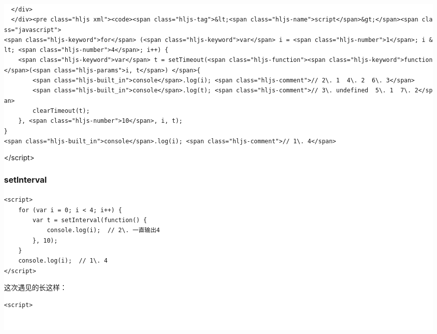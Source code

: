       </div>
      </div><pre class="hljs xml"><code><span class="hljs-tag">&lt;<span class="hljs-name">script</span>&gt;</span><span class="javascript">
    <span class="hljs-keyword">for</span> (<span class="hljs-keyword">var</span> i = <span class="hljs-number">1</span>; i &lt; <span class="hljs-number">4</span>; i++) {
        <span class="hljs-keyword">var</span> t = setTimeout(<span class="hljs-function"><span class="hljs-keyword">function</span>(<span class="hljs-params">i, t</span>) </span>{
            <span class="hljs-built_in">console</span>.log(i); <span class="hljs-comment">// 2\. 1  4\. 2  6\. 3</span>
            <span class="hljs-built_in">console</span>.log(t); <span class="hljs-comment">// 3\. undefined  5\. 1  7\. 2</span>
            clearTimeout(t);
        }, <span class="hljs-number">10</span>, i, t);
    }
    <span class="hljs-built_in">console</span>.log(i); <span class="hljs-comment">// 1\. 4</span>
</span><span class="hljs-tag">&lt;/<span class="hljs-name">script</span>&gt;</span></code></pre>
<h3 id="articleHeader32">setInterval</h3>
<div class="widget-codetool" style="display:none;">
      <div class="widget-codetool--inner">
      <span class="selectCode code-tool" data-toggle="tooltip" data-placement="top" title="" data-original-title="全选"></span>
      <span type="button" class="copyCode code-tool" data-toggle="tooltip" data-placement="top" data-clipboard-text="<script>
    for (var i = 0; i < 4; i++) {
        var t = setInterval(function() {
            console.log(i);  // 2\. 一直输出4
        }, 10);
    }
    console.log(i);  // 1\. 4
</script>" title="" data-original-title="复制"></span>
      <span type="button" class="saveToNote code-tool" data-toggle="tooltip" data-placement="top" title="" data-original-title="放进笔记"></span>
      </div>
      </div><pre class="hljs xml"><code><span class="hljs-tag">&lt;<span class="hljs-name">script</span>&gt;</span><span class="javascript">
    <span class="hljs-keyword">for</span> (<span class="hljs-keyword">var</span> i = <span class="hljs-number">0</span>; i &lt; <span class="hljs-number">4</span>; i++) {
        <span class="hljs-keyword">var</span> t = setInterval(<span class="hljs-function"><span class="hljs-keyword">function</span>(<span class="hljs-params"></span>) </span>{
            <span class="hljs-built_in">console</span>.log(i);  <span class="hljs-comment">// 2\. 一直输出4</span>
        }, <span class="hljs-number">10</span>);
    }
    <span class="hljs-built_in">console</span>.log(i);  <span class="hljs-comment">// 1\. 4</span>
</span><span class="hljs-tag">&lt;/<span class="hljs-name">script</span>&gt;</span></code></pre>
<p>这次遇见的长这样：</p>
<div class="widget-codetool" style="display:none;">
      <div class="widget-codetool--inner">
      <span class="selectCode code-tool" data-toggle="tooltip" data-placement="top" title="" data-original-title="全选"></span>
      <span type="button" class="copyCode code-tool" data-toggle="tooltip" data-placement="top" data-clipboard-text="<script>
    for (var i = 0; i < 4; i++) {
        var t = setInterval(function(i, t) {
            console.log(i);  // 2\. 0,1,2,3,3,3,...
            clearInterval(t);
        }, 10, i, t);
    }
    console.log(i);  // 1\. 4
</script>" title="" data-original-title="复制"></span>
      <span type="button" class="saveToNote code-tool" data-toggle="tooltip" data-placement="top" title="" data-original-title="放进笔记"></span>
      </div>
      </div><pre class="hljs xml"><code><span class="hljs-tag">&lt;<span class="hljs-name">script</span>&gt;</span><span class="javascript">